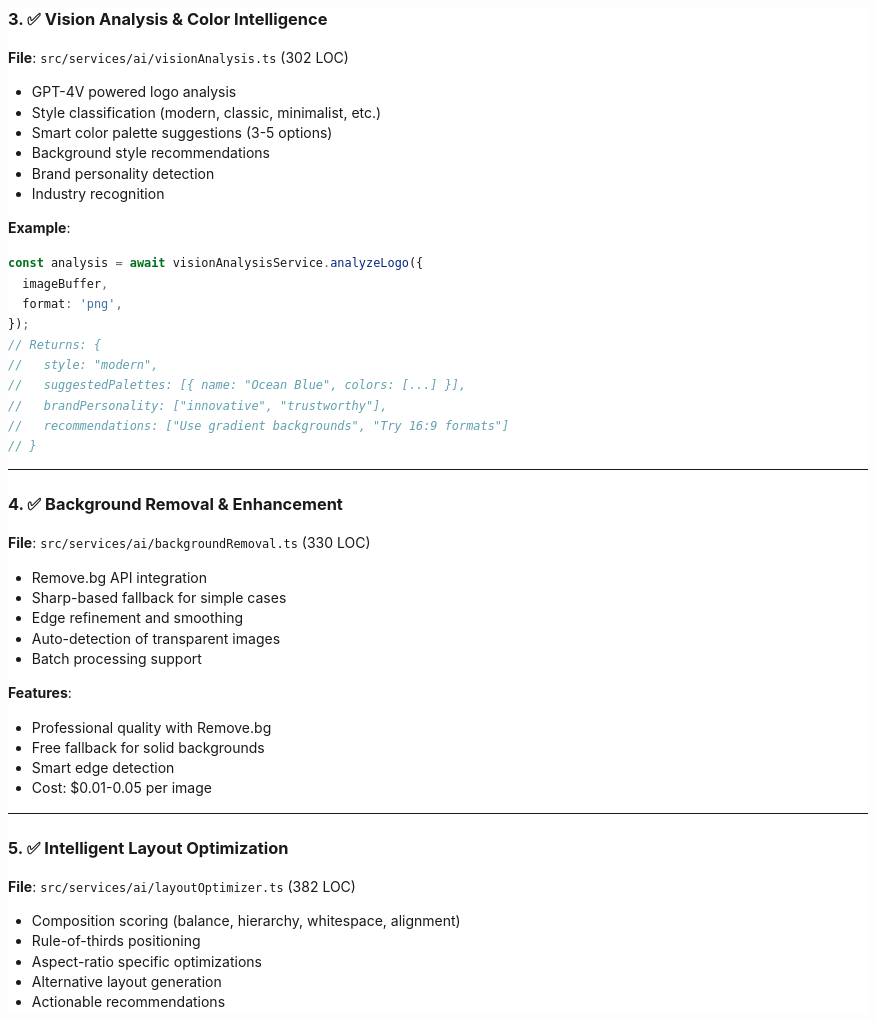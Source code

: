 ### 3. ✅ **Vision Analysis & Color Intelligence**

**File**: `src/services/ai/visionAnalysis.ts` (302 LOC)

- GPT-4V powered logo analysis
- Style classification (modern, classic, minimalist, etc.)
- Smart color palette suggestions (3-5 options)
- Background style recommendations
- Brand personality detection
- Industry recognition

**Example**:

```typescript
const analysis = await visionAnalysisService.analyzeLogo({
  imageBuffer,
  format: 'png',
});
// Returns: {
//   style: "modern",
//   suggestedPalettes: [{ name: "Ocean Blue", colors: [...] }],
//   brandPersonality: ["innovative", "trustworthy"],
//   recommendations: ["Use gradient backgrounds", "Try 16:9 formats"]
// }
```

---

### 4. ✅ **Background Removal & Enhancement**

**File**: `src/services/ai/backgroundRemoval.ts` (330 LOC)

- Remove.bg API integration
- Sharp-based fallback for simple cases
- Edge refinement and smoothing
- Auto-detection of transparent images
- Batch processing support

**Features**:

- Professional quality with Remove.bg
- Free fallback for solid backgrounds
- Smart edge detection
- Cost: $0.01-0.05 per image

---

### 5. ✅ **Intelligent Layout Optimization**

**File**: `src/services/ai/layoutOptimizer.ts` (382 LOC)

- Composition scoring (balance, hierarchy, whitespace, alignment)
- Rule-of-thirds positioning
- Aspect-ratio specific optimizations
- Alternative layout generation
- Actionable recommendations
